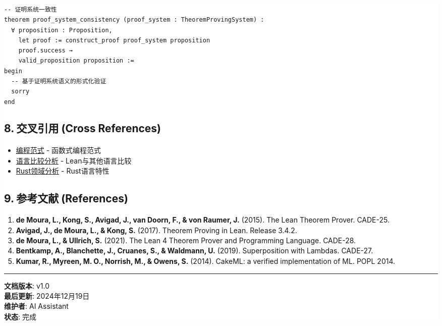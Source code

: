 ```lean
-- 证明系统一致性
theorem proof_system_consistency (proof_system : TheoremProvingSystem) :
  ∀ proposition : Proposition,
    let proof := construct_proof proof_system proposition
    proof.success →
    valid_proposition proposition :=
begin
  -- 基于证明系统语义的形式化验证
  sorry
end
```

## 8. 交叉引用 (Cross References)

- [编程范式](./01_Programming_Paradigms.md) - 函数式编程范式
- [语言比较分析](./02_Language_Comparison.md) - Lean与其他语言比较
- [Rust领域分析](./03_Rust_Domain_Analysis.md) - Rust语言特性

## 9. 参考文献 (References)

1. **de Moura, L., Kong, S., Avigad, J., van Doorn, F., & von Raumer, J.** (2015). The Lean Theorem Prover. CADE-25.
2. **Avigad, J., de Moura, L., & Kong, S.** (2017). Theorem Proving in Lean. Release 3.4.2.
3. **de Moura, L., & Ullrich, S.** (2021). The Lean 4 Theorem Prover and Programming Language. CADE-28.
4. **Bentkamp, A., Blanchette, J., Cruanes, S., & Waldmann, U.** (2019). Superposition with Lambdas. CADE-27.
5. **Kumar, R., Myreen, M. O., Norrish, M., & Owens, S.** (2014). CakeML: a verified implementation of ML. POPL 2014.

---

**文档版本**: v1.0  
**最后更新**: 2024年12月19日  
**维护者**: AI Assistant  
**状态**: 完成
